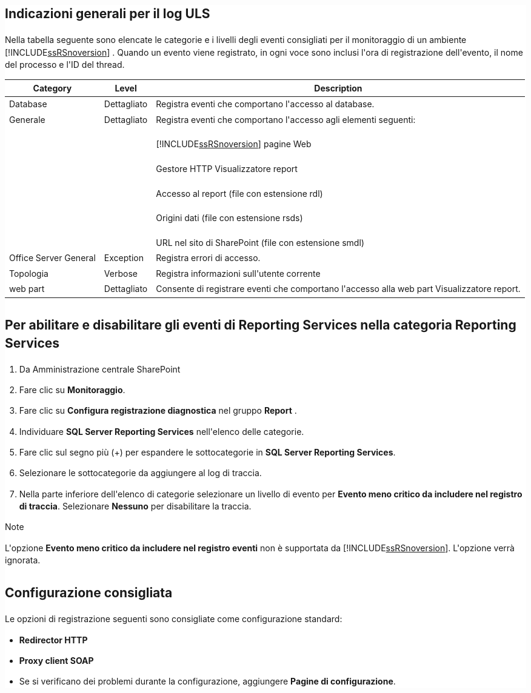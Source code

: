 ##  <a name="bkmk_general"></a> Indicazioni generali per il log ULS  
 Nella tabella seguente sono elencate le categorie e i livelli degli eventi consigliati per il monitoraggio di un ambiente [!INCLUDE[ssRSnoversion](../../../includes/ssrsnoversion-md.md)] . Quando un evento viene registrato, in ogni voce sono inclusi l'ora di registrazione dell'evento, il nome del processo e l'ID del thread.  
  
|Category|Level|Description|  
|--------------|-----------|-----------------|  
|Database|Dettagliato|Registra eventi che comportano l'accesso al database.|  
|Generale|Dettagliato|Registra eventi che comportano l'accesso agli elementi seguenti:<br /><br /> [!INCLUDE[ssRSnoversion](../../../includes/ssrsnoversion-md.md)] pagine Web<br /><br /> Gestore HTTP Visualizzatore report<br /><br /> Accesso al report (file con estensione rdl)<br /><br /> Origini dati (file con estensione rsds)<br /><br /> URL nel sito di SharePoint (file con estensione smdl)|  
|Office Server General|Exception|Registra errori di accesso.|  
|Topologia|Verbose|Registra informazioni sull'utente corrente|  
|web part|Dettagliato|Consente di registrare eventi che comportano l'accesso alla web part Visualizzatore report.|  
  
##  <a name="bkmk_turnon"></a> Per abilitare e disabilitare gli eventi di Reporting Services nella categoria Reporting Services  
  
1.  Da Amministrazione centrale SharePoint  
  
2.  Fare clic su **Monitoraggio**.  
  
3.  Fare clic su **Configura registrazione diagnostica** nel gruppo **Report** .  
  
4.  Individuare **SQL Server Reporting Services** nell'elenco delle categorie.  
  
5.  Fare clic sul segno più (+) per espandere le sottocategorie in **SQL Server Reporting Services**.  
  
6.  Selezionare le sottocategorie da aggiungere al log di traccia.  
  
7.  Nella parte inferiore dell'elenco di categorie selezionare un livello di evento per **Evento meno critico da includere nel registro di traccia**. Selezionare **Nessuno** per disabilitare la traccia.  
  
> [!NOTE]  
>  L'opzione **Evento meno critico da includere nel registro eventi** non è supportata da [!INCLUDE[ssRSnoversion](../../../includes/ssrsnoversion-md.md)]. L'opzione verrà ignorata.  
  
##  <a name="bkmk_recommended"></a> Configurazione consigliata  
 Le opzioni di registrazione seguenti sono consigliate come configurazione standard:  
  
-   **Redirector HTTP**  
  
-   **Proxy client SOAP**  
  
-   Se si verificano dei problemi durante la configurazione, aggiungere **Pagine di configurazione**.  
  